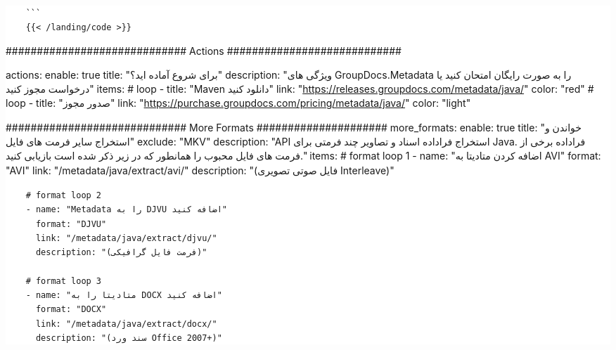         ```
        {{< /landing/code >}}


############################# Actions ############################

actions:
  enable: true
  title: "برای شروع آماده اید؟"
  description: "ویژگی های GroupDocs.Metadata را به صورت رایگان امتحان کنید یا درخواست مجوز کنید"
  items:
    #  loop
    - title: "Maven دانلود کنید"
      link: "https://releases.groupdocs.com/metadata/java/"
      color: "red"
        #  loop
    - title: "صدور مجوز"
      link: "https://purchase.groupdocs.com/pricing/metadata/java/"
      color: "light"


############################# More Formats #####################
more_formats:
    enable: true
    title: "خواندن و استخراج سایر فرمت های فایل"
    exclude: "MKV"
    description: "API استخراج فراداده اسناد و تصاویر چند فرمتی برای Java. فراداده برخی از فرمت های فایل محبوب را همانطور که در زیر ذکر شده است بازیابی کنید."
    items: 
        # format loop 1
        - name: "اضافه کردن متادیتا به AVI"
          format: "AVI"
          link: "/metadata/java/extract/avi/"
          description: "(فایل صوتی تصویری Interleave)"
          
        # format loop 2
        - name: "Metadata را به DJVU اضافه کنید"
          format: "DJVU"
          link: "/metadata/java/extract/djvu/"
          description: "(فرمت فایل گرافیکی)"
          
        # format loop 3
        - name: "متادیتا را به DOCX اضافه کنید"
          format: "DOCX"
          link: "/metadata/java/extract/docx/"
          description: "(سند ورد Office 2007+)"
          